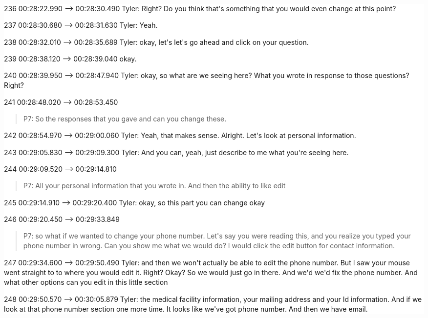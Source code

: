 236
00:28:22.990 --> 00:28:30.490
Tyler: Right? Do you think that's something that you would even change at this point?

237
00:28:30.680 --> 00:28:31.630
Tyler: Yeah.

238
00:28:32.010 --> 00:28:35.689
Tyler: okay, let's let's go ahead and click on your question.

239
00:28:38.120 --> 00:28:39.040
okay.

240
00:28:39.950 --> 00:28:47.940
Tyler: okay, so what are we seeing here? What you wrote in response to those questions? Right?

241
00:28:48.020 --> 00:28:53.450
> P7: So the responses that you gave and can you change these.

242
00:28:54.970 --> 00:29:00.060
Tyler: Yeah, that makes sense. Alright. Let's look at personal information.

243
00:29:05.830 --> 00:29:09.300
Tyler: And you can, yeah, just describe to me what you're seeing here.

244
00:29:09.520 --> 00:29:14.810
> P7: All your personal information that you wrote in. And then the ability to like edit

245
00:29:14.910 --> 00:29:20.400
Tyler: okay, so this part you can change okay

246
00:29:20.450 --> 00:29:33.849
> P7: so what if we wanted to change your phone number. Let's say you were reading this, and you realize you typed your phone number in wrong. Can you show me what we would do? I would click the edit button for contact information.

247
00:29:34.600 --> 00:29:50.490
Tyler: and then we won't actually be able to edit the phone number. But I saw your mouse went straight to to where you would edit it. Right? Okay? So we would just go in there. And we'd we'd fix the phone number. And what other options can you edit in this little section

248
00:29:50.570 --> 00:30:05.879
Tyler: the medical facility information, your mailing address and your Id information. And if we look at that phone number section one more time. It looks like we've got phone number. And then we have email.
